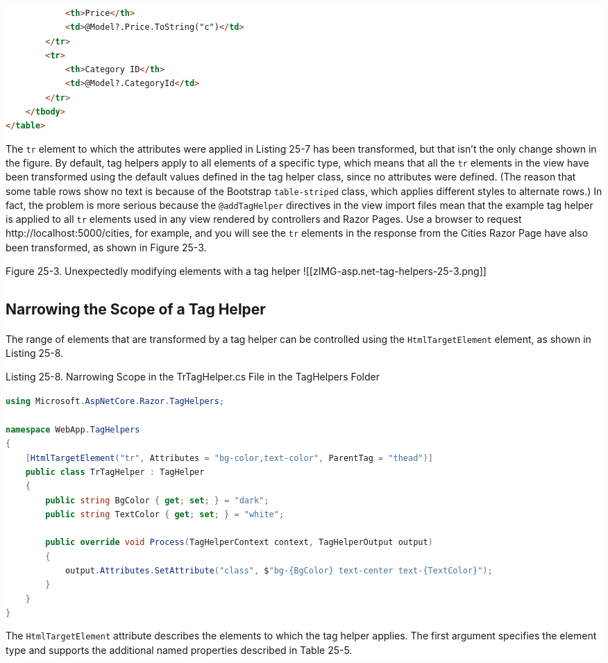 ```html
			<th>Price</th>
			<td>@Model?.Price.ToString("c")</td>
		</tr>
		<tr>
			<th>Category ID</th>
			<td>@Model?.CategoryId</td>
		</tr>
	</tbody>
</table>
```

The `tr` element to which the attributes were applied in Listing 25-7 has been transformed, but that isn’t the only change shown in the figure. By default, tag helpers apply to all elements of a specific type, which means that all the `tr` elements in the view have been transformed using the default values defined in the tag helper class, since no attributes were defined. (The reason that some table rows show no text is because of the Bootstrap `table-striped` class, which applies different styles to alternate rows.)
In fact, the problem is more serious because the `@addTagHelper` directives in the view import files mean that the example tag helper is applied to all `tr` elements used in any view rendered by controllers and Razor Pages. Use a browser to request http://localhost:5000/cities, for example, and you will see the `tr` elements in the response from the Cities Razor Page have also been transformed, as shown in Figure 25-3.

Figure 25-3. Unexpectedly modifying elements with a tag helper
![[zIMG-asp.net-tag-helpers-25-3.png]]

## Narrowing the Scope of a Tag Helper

The range of elements that are transformed by a tag helper can be controlled using the `HtmlTargetElement` element, as shown in Listing 25-8.

Listing 25-8. Narrowing Scope in the TrTagHelper.cs File in the TagHelpers Folder
```cs
using Microsoft.AspNetCore.Razor.TagHelpers;

namespace WebApp.TagHelpers 
{
	[HtmlTargetElement("tr", Attributes = "bg-color,text-color", ParentTag = "thead")]
	public class TrTagHelper : TagHelper 
	{
		public string BgColor { get; set; } = "dark";
		public string TextColor { get; set; } = "white";
		
		public override void Process(TagHelperContext context, TagHelperOutput output) 
		{
			output.Attributes.SetAttribute("class", $"bg-{BgColor} text-center text-{TextColor}");
		}
	}
}
```

The `HtmlTargetElement` attribute describes the elements to which the tag helper applies. The first argument specifies the element type and supports the additional named properties described in Table 25-5.
